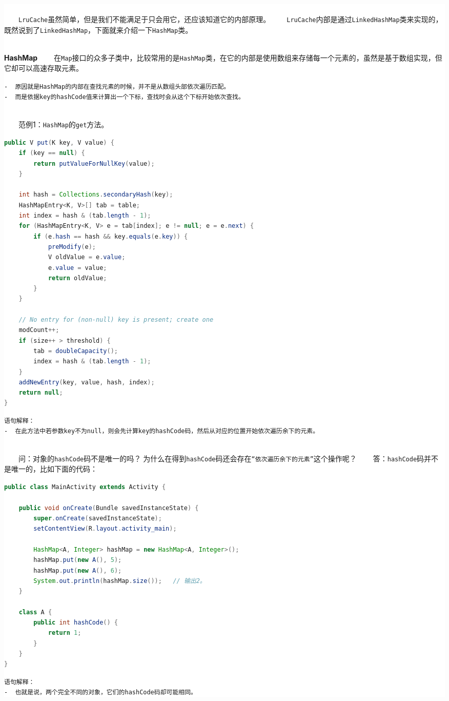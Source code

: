 <br>　　`LruCache`虽然简单，但是我们不能满足于只会用它，还应该知道它的内部原理。
　　`LruCache`内部是通过`LinkedHashMap`类来实现的，既然说到了`LinkedHashMap`，下面就来介绍一下`HashMap`类。

<br>**HashMap**
　　在`Map`接口的众多子类中，比较常用的是`HashMap`类，在它的内部是使用数组来存储每一个元素的，虽然是基于数组实现，但它却可以高速存取元素。

	-  原因就是HashMap的内部在查找元素的时候，并不是从数组头部依次遍历匹配。
	-  而是依据key的hashCode值来计算出一个下标，查找时会从这个下标开始依次查找。

<br>　　范例1：`HashMap`的`get`方法。
``` java
public V put(K key, V value) {
    if (key == null) {
        return putValueForNullKey(value);
    }

    int hash = Collections.secondaryHash(key);
    HashMapEntry<K, V>[] tab = table;
    int index = hash & (tab.length - 1);
    for (HashMapEntry<K, V> e = tab[index]; e != null; e = e.next) {
        if (e.hash == hash && key.equals(e.key)) {
            preModify(e);
            V oldValue = e.value;
            e.value = value;
            return oldValue;
        }
    }

    // No entry for (non-null) key is present; create one
    modCount++;
    if (size++ > threshold) {
        tab = doubleCapacity();
        index = hash & (tab.length - 1);
    }
    addNewEntry(key, value, hash, index);
    return null;
}
```
    语句解释：
    -  在此方法中若参数key不为null，则会先计算key的hashCode码，然后从对应的位置开始依次遍历余下的元素。

<br>　　问：对象的`hashCode`码不是唯一的吗？ 为什么在得到`hashCode`码还会存在`“依次遍历余下的元素”`这个操作呢？
　　答：`hashCode`码并不是唯一的，比如下面的代码：
``` java
public class MainActivity extends Activity {

    public void onCreate(Bundle savedInstanceState) {
        super.onCreate(savedInstanceState);
        setContentView(R.layout.activity_main);

        HashMap<A, Integer> hashMap = new HashMap<A, Integer>();
        hashMap.put(new A(), 5);
        hashMap.put(new A(), 6);
        System.out.println(hashMap.size());   // 输出2。
    }

    class A {
        public int hashCode() {
            return 1;
        }
    }
}

```
    语句解释：
    -  也就是说，两个完全不同的对象，它们的hashCode码却可能相同。
